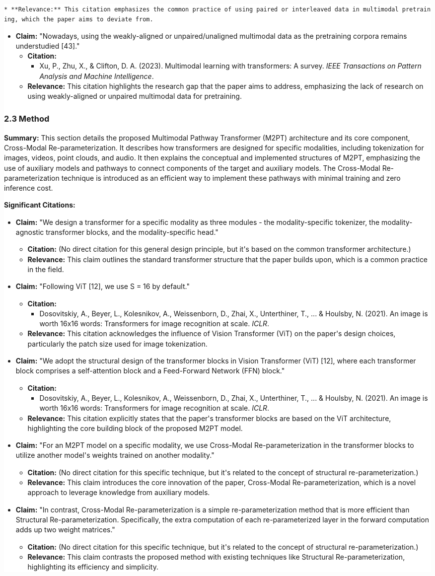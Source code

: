     * **Relevance:** This citation emphasizes the common practice of using paired or interleaved data in multimodal pretraining, which the paper aims to deviate from.

* **Claim:** "Nowadays, using the weakly-aligned or unpaired/unaligned multimodal data as the pretraining corpora remains understudied [43]."
    * **Citation:**
        * Xu, P., Zhu, X., & Clifton, D. A. (2023). Multimodal learning with transformers: A survey. *IEEE Transactions on Pattern Analysis and Machine Intelligence*.
    * **Relevance:** This citation highlights the research gap that the paper aims to address, emphasizing the lack of research on using weakly-aligned or unpaired multimodal data for pretraining.


### 2.3 Method

**Summary:** This section details the proposed Multimodal Pathway Transformer (M2PT) architecture and its core component, Cross-Modal Re-parameterization. It describes how transformers are designed for specific modalities, including tokenization for images, videos, point clouds, and audio. It then explains the conceptual and implemented structures of M2PT, emphasizing the use of auxiliary models and pathways to connect components of the target and auxiliary models. The Cross-Modal Re-parameterization technique is introduced as an efficient way to implement these pathways with minimal training and zero inference cost.

**Significant Citations:**

* **Claim:** "We design a transformer for a specific modality as three modules - the modality-specific tokenizer, the modality-agnostic transformer blocks, and the modality-specific head."
    * **Citation:** (No direct citation for this general design principle, but it's based on the common transformer architecture.)
    * **Relevance:** This claim outlines the standard transformer structure that the paper builds upon, which is a common practice in the field.

* **Claim:** "Following ViT [12], we use S = 16 by default."
    * **Citation:**
        * Dosovitskiy, A., Beyer, L., Kolesnikov, A., Weissenborn, D., Zhai, X., Unterthiner, T., ... & Houlsby, N. (2021). An image is worth 16x16 words: Transformers for image recognition at scale. *ICLR*.
    * **Relevance:** This citation acknowledges the influence of Vision Transformer (ViT) on the paper's design choices, particularly the patch size used for image tokenization.

* **Claim:** "We adopt the structural design of the transformer blocks in Vision Transformer (ViT) [12], where each transformer block comprises a self-attention block and a Feed-Forward Network (FFN) block."
    * **Citation:**
        * Dosovitskiy, A., Beyer, L., Kolesnikov, A., Weissenborn, D., Zhai, X., Unterthiner, T., ... & Houlsby, N. (2021). An image is worth 16x16 words: Transformers for image recognition at scale. *ICLR*.
    * **Relevance:** This citation explicitly states that the paper's transformer blocks are based on the ViT architecture, highlighting the core building block of the proposed M2PT model.

* **Claim:** "For an M2PT model on a specific modality, we use Cross-Modal Re-parameterization in the transformer blocks to utilize another model's weights trained on another modality."
    * **Citation:** (No direct citation for this specific technique, but it's related to the concept of structural re-parameterization.)
    * **Relevance:** This claim introduces the core innovation of the paper, Cross-Modal Re-parameterization, which is a novel approach to leverage knowledge from auxiliary models.

* **Claim:** "In contrast, Cross-Modal Re-parameterization is a simple re-parameterization method that is more efficient than Structural Re-parameterization. Specifically, the extra computation of each re-parameterized layer in the forward computation adds up two weight matrices."
    * **Citation:** (No direct citation for this specific technique, but it's related to the concept of structural re-parameterization.)
    * **Relevance:** This claim contrasts the proposed method with existing techniques like Structural Re-parameterization, highlighting its efficiency and simplicity.
